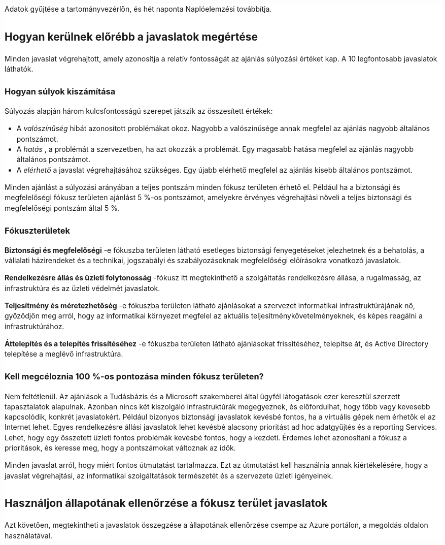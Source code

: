 Adatok gyűjtése a tartományvezérlőn, és hét naponta Naplóelemzési továbbítja.  

## <a name="understanding-how-recommendations-are-prioritized"></a>Hogyan kerülnek előrébb a javaslatok megértése
Minden javaslat végrehajtott, amely azonosítja a relatív fontosságát az ajánlás súlyozási értéket kap. A 10 legfontosabb javaslatok láthatók.

### <a name="how-weights-are-calculated"></a>Hogyan súlyok kiszámítása
Súlyozás alapján három kulcsfontosságú szerepet játszik az összesített értékek:

* A *valószínűség* hibát azonosított problémákat okoz. Nagyobb a valószínűsége annak megfelel az ajánlás nagyobb általános pontszámot.
* A *hatás* , a problémát a szervezetben, ha azt okozzák a problémát. Egy magasabb hatása megfelel az ajánlás nagyobb általános pontszámot.
* A *elérhető* a javaslat végrehajtásához szükséges. Egy újabb elérhető megfelel az ajánlás kisebb általános pontszámot.

Minden ajánlást a súlyozási arányában a teljes pontszám minden fókusz területen érhető el. Például ha a biztonsági és megfelelőségi fókusz területen ajánlást 5 %-os pontszámot, amelyekre érvényes végrehajtási növeli a teljes biztonsági és megfelelőségi pontszám által 5 %.

### <a name="focus-areas"></a>Fókuszterületek
**Biztonsági és megfelelőségi** -e fókuszba területen látható esetleges biztonsági fenyegetéseket jelezhetnek és a behatolás, a vállalati házirendeket és a technikai, jogszabályi és szabályozásoknak megfelelőségi előírásokra vonatkozó javaslatok.

**Rendelkezésre állás és üzleti folytonosság** -fókusz itt megtekinthető a szolgáltatás rendelkezésre állása, a rugalmasság, az infrastruktúra és az üzleti védelmét javaslatok.

**Teljesítmény és méretezhetőség** -e fókuszba területen látható ajánlásokat a szervezet informatikai infrastruktúrájának nő, győződjön meg arról, hogy az informatikai környezet megfelel az aktuális teljesítménykövetelményeknek, és képes reagálni a infrastruktúrához.

**Áttelepítés és a telepítés frissítéséhez** -e fókuszba területen látható ajánlásokat frissítéséhez, telepítse át, és Active Directory telepítése a meglévő infrastruktúra.

### <a name="should-you-aim-to-score-100-in-every-focus-area"></a>Kell megcéloznia 100 %-os pontozása minden fókusz területen?
Nem feltétlenül. Az ajánlások a Tudásbázis és a Microsoft szakemberei által ügyfél látogatások ezer keresztül szerzett tapasztalatok alapulnak. Azonban nincs két kiszolgáló infrastruktúrák megegyeznek, és előfordulhat, hogy több vagy kevesebb kapcsolódik, konkrét javaslatokért. Például bizonyos biztonsági javaslatok kevésbé fontos, ha a virtuális gépek nem érhetők el az Internet lehet. Egyes rendelkezésre állási javaslatok lehet kevésbé alacsony prioritást ad hoc adatgyűjtés és a reporting Services. Lehet, hogy egy összetett üzleti fontos problémák kevésbé fontos, hogy a kezdeti. Érdemes lehet azonosítani a fókusz a prioritások, és keresse meg, hogy a pontszámokat változnak az idők.

Minden javaslat arról, hogy miért fontos útmutatást tartalmazza. Ezt az útmutatást kell használnia annak kiértékelésére, hogy a javaslat végrehajtási, az informatikai szolgáltatások természetét és a szervezete üzleti igényeinek.

## <a name="use-health-check-focus-area-recommendations"></a>Használjon állapotának ellenőrzése a fókusz terület javaslatok
Azt követően, megtekintheti a javaslatok összegzése a állapotának ellenőrzése csempe az Azure portálon, a megoldás oldalon használatával.
